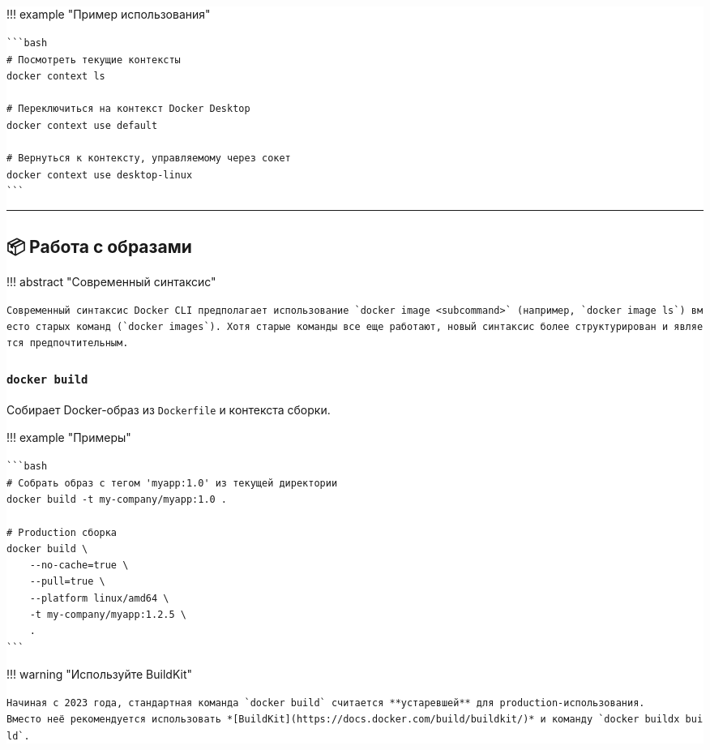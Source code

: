 !!! example "Пример использования"

    ```bash
    # Посмотреть текущие контексты
    docker context ls

    # Переключиться на контекст Docker Desktop
    docker context use default

    # Вернуться к контексту, управляемому через сокет
    docker context use desktop-linux
    ```

---

## 📦 Работа с образами

!!! abstract "Современный синтаксис"

    Современный синтаксис Docker CLI предполагает использование `docker image <subcommand>` (например, `docker image ls`) вместо старых команд (`docker images`). Хотя старые команды все еще работают, новый синтаксис более структурирован и является предпочтительным.

### `docker build`

Собирает Docker-образ из `Dockerfile` и контекста сборки.

!!! example "Примеры"

    ```bash
    # Собрать образ с тегом 'myapp:1.0' из текущей директории
    docker build -t my-company/myapp:1.0 .

    # Production сборка
    docker build \
        --no-cache=true \
        --pull=true \
        --platform linux/amd64 \
        -t my-company/myapp:1.2.5 \
        .
    ```

!!! warning "Используйте BuildKit"

    Начиная с 2023 года, стандартная команда `docker build` считается **устаревшей** для production-использования.
    Вместо неё рекомендуется использовать *[BuildKit](https://docs.docker.com/build/buildkit/)* и команду `docker buildx build`.
